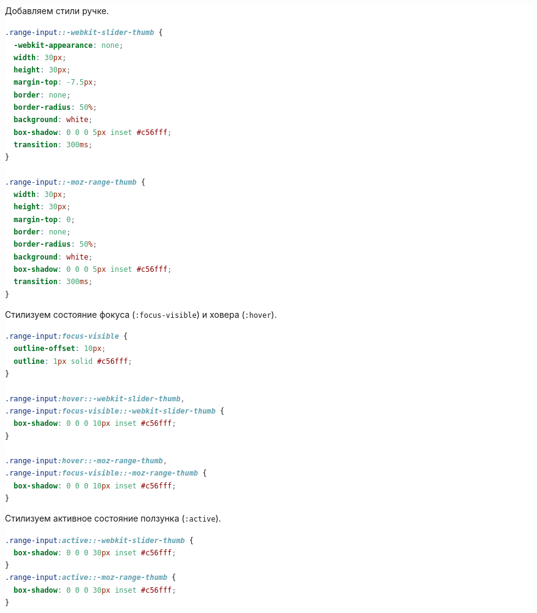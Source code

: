 Добавляем стили ручке.

```css
.range-input::-webkit-slider-thumb {
  -webkit-appearance: none;
  width: 30px;
  height: 30px;
  margin-top: -7.5px;
  border: none;
  border-radius: 50%;
  background: white;
  box-shadow: 0 0 0 5px inset #c56fff;
  transition: 300ms;
}

.range-input::-moz-range-thumb {
  width: 30px;
  height: 30px;
  margin-top: 0;
  border: none;
  border-radius: 50%;
  background: white;
  box-shadow: 0 0 0 5px inset #c56fff;
  transition: 300ms;
}
```

Стилизуем состояние фокуса (`:focus-visible`) и ховера (`:hover`).

```css
.range-input:focus-visible {
  outline-offset: 10px;
  outline: 1px solid #c56fff;
}

.range-input:hover::-webkit-slider-thumb,
.range-input:focus-visible::-webkit-slider-thumb {
  box-shadow: 0 0 0 10px inset #c56fff;
}

.range-input:hover::-moz-range-thumb,
.range-input:focus-visible::-moz-range-thumb {
  box-shadow: 0 0 0 10px inset #c56fff;
}
```

Стилизуем активное состояние ползунка (`:active`).

```css
.range-input:active::-webkit-slider-thumb {
  box-shadow: 0 0 0 30px inset #c56fff;
}
.range-input:active::-moz-range-thumb {
  box-shadow: 0 0 0 30px inset #c56fff;
}
```
